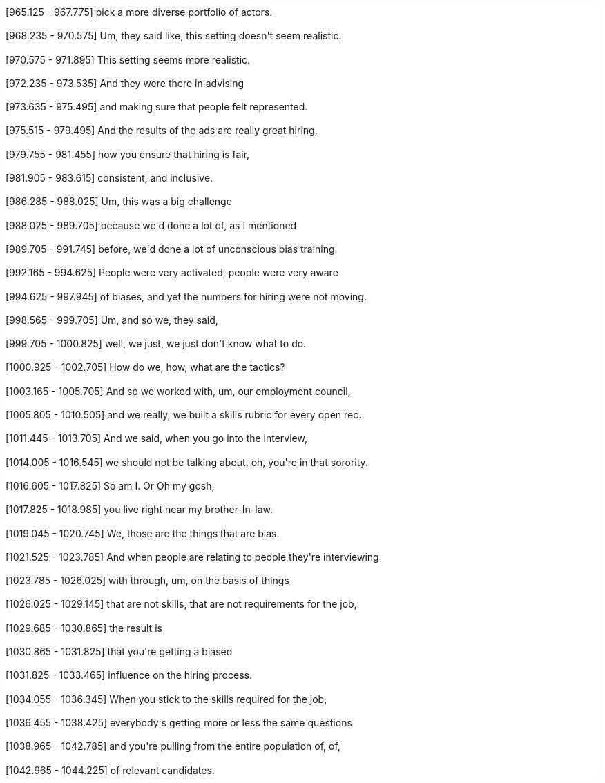[965.125 - 967.775] pick a more diverse portfolio of actors.

[968.235 - 970.575] Um, they said like, this setting doesn't seem realistic.

[970.575 - 971.895] This setting seems more realistic.

[972.235 - 973.535] And they were there in advising

[973.635 - 975.495] and making sure that people felt represented.

[975.515 - 979.495] And the results of the ads are really great hiring,

[979.755 - 981.455] how you ensure that hiring is fair,

[981.905 - 983.615] consistent, and inclusive.

[986.285 - 988.025] Um, this was a big challenge

[988.025 - 989.705] because we'd done a lot of, as I mentioned

[989.705 - 991.745] before, we'd done a lot of unconscious bias training.

[992.165 - 994.625] People were very activated, people were very aware

[994.625 - 997.945] of biases, and yet the numbers for hiring were not moving.

[998.565 - 999.705] Um, and so we, they said,

[999.705 - 1000.825] well, we just, we just don't know what to do.

[1000.925 - 1002.705] How do we, how, what are the tactics?

[1003.165 - 1005.705] And so we worked with, um, our employment council,

[1005.805 - 1010.505] and we really, we built a skills rubric for every open rec.

[1011.445 - 1013.705] And we said, when you go into the interview,

[1014.005 - 1016.545] we should not be talking about, oh, you're in that sorority.

[1016.605 - 1017.825] So am I. Or Oh my gosh,

[1017.825 - 1018.985] you live right near my brother-In-law.

[1019.045 - 1020.745] We, those are the things that are bias.

[1021.525 - 1023.785] And when people are relating to people they're interviewing

[1023.785 - 1026.025] with through, um, on the basis of things

[1026.025 - 1029.145] that are not skills, that are not requirements for the job,

[1029.685 - 1030.865] the result is

[1030.865 - 1031.825] that you're getting a biased

[1031.825 - 1033.465] influence on the hiring process.

[1034.055 - 1036.345] When you stick to the skills required for the job,

[1036.455 - 1038.425] everybody's getting more or less the same questions

[1038.965 - 1042.785] and you're pulling from the entire population of, of,

[1042.965 - 1044.225] of relevant candidates.
